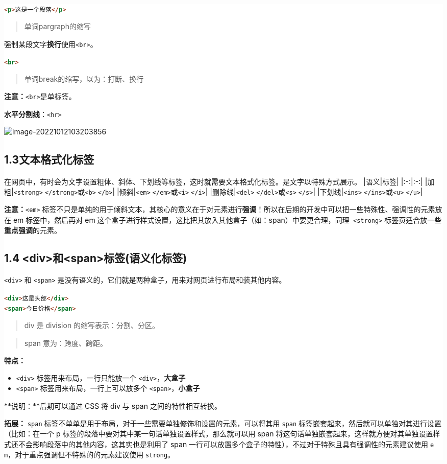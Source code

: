 ```html
<p>这是一个段落</p>
```

> 单词pargraph的缩写

强制某段文字**换行**使用`<br>`。

```html
<br>
```

> 单词break的缩写，以为：打断、换行

**注意：**`<br>`是单标签。

**水平分割线**：`<hr>`

![image-20221012103203856](https://photo-album-1314189846.cos.ap-shanghai.myqcloud.com/202210121032127.png)

## 1.3文本格式化标签
在网页中，有时会为文字设置粗体、斜体、下划线等标签，这时就需要文本格式化标签。是文字以特殊方式展示。
|语义|标签|
|:-:|:-:|
|加粗|`<strong>` `</strong>`或`<b>` `</b>`|
|倾斜|`<em>` `</em>`或`<i>` `</i>`|
|删除线|`<del>` `</del>`或`<s>` `</s>`|
|下划线|`<ins>` `</ins>`或`<u>` `</u>`|

**注意：**`<em>` 标签不只是单纯的用于倾斜文本，其核心的意义在于对元素进行**强调**！所以在后期的开发中可以把一些特殊性、强调性的元素放在 em 标签中，然后再对 em 这个盒子进行样式设置，这比把其放入其他盒子（如：span）中要更合理，同理` <strong>` 标签页适合放一些**重点强调**的元素。

## 1.4 \<div>和\<span>标签(语义化标签)

`<div>` 和 `<span>` 是没有语义的，它们就是两种盒子，用来对网页进行布局和装其他内容。

```html
<div>这是头部</div>
<span>今日价格</span>
```

> div 是 division 的缩写表示：分割、分区。

> span 意为：跨度、跨距。

**特点：**

- `<div>` 标签用来布局，一行只能放一个 `<div>`，**大盒子**
- `<span>` 标签用来布局，一行上可以放多个 `<span>`，**小盒子**

**说明：**后期可以通过 CSS 将 div 与 span 之间的特性相互转换。

**拓展：** `span` 标签不单单是用于布局，对于一些需要单独修饰和设置的元素，可以将其用 `span` 标签嵌套起来，然后就可以单独对其进行设置（比如：在一个 p 标签的段落中要对其中某一句话单独设置样式，那么就可以用 span 将这句话单独嵌套起来，这样就方便对其单独设置样式还不会影响段落中的其他内容，这其实也是利用了 span 一行可以放置多个盒子的特性），不过对于特殊且具有强调性的元素建议使用 `em`，对于重点强调但不特殊的的元素建议使用 `strong`。
